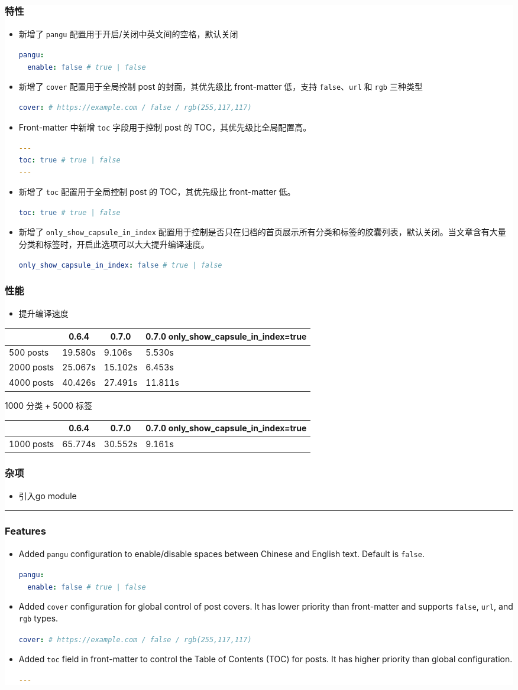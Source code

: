 ### 特性

- 新增了 `pangu` 配置用于开启/关闭中英文间的空格，默认关闭
  ```yaml
  pangu:
    enable: false # true | false
  ```
- 新增了 `cover` 配置用于全局控制 post 的封面，其优先级比 front-matter 低，支持 `false`、`url` 和 `rgb` 三种类型
  ```yaml
  cover: # https://example.com / false / rgb(255,117,117)
  ```
- Front-matter 中新增 `toc` 字段用于控制 post 的 TOC，其优先级比全局配置高。
  ```yaml
  ---
  toc: true # true | false
  ---
  ```
- 新增了 `toc` 配置用于全局控制 post 的 TOC，其优先级比 front-matter 低。
  ```yaml
  toc: true # true | false
  ```
- 新增了 `only_show_capsule_in_index` 配置用于控制是否只在归档的首页展示所有分类和标签的胶囊列表，默认关闭。当文章含有大量分类和标签时，开启此选项可以大大提升编译速度。
  ```yaml
  only_show_capsule_in_index: false # true | false
  ```

### 性能

- 提升编译速度

|            | 0.6.4   | 0.7.0   | 0.7.0 only_show_capsule_in_index=true |
| ---------- | ------- | ------- | ------------------------------------- |
| 500 posts  | 19.580s | 9.106s  | 5.530s                                |
| 2000 posts | 25.067s | 15.102s | 6.453s                                |
| 4000 posts | 40.426s | 27.491s | 11.811s                               |

1000 分类 + 5000 标签

|            | 0.6.4   | 0.7.0   | 0.7.0 only_show_capsule_in_index=true |
| ---------- | ------- | ------- | ------------------------------------- |
| 1000 posts | 65.774s | 30.552s | 9.161s                                |

### 杂项

- 引入go module

---

### Features

- Added `pangu` configuration to enable/disable spaces between Chinese and English text. Default is `false`.
  ```yaml
  pangu:
    enable: false # true | false
  ```
- Added `cover` configuration for global control of post covers. It has lower priority than front-matter and supports `false`, `url`, and `rgb` types.
  ```yaml
  cover: # https://example.com / false / rgb(255,117,117)
  ```
- Added `toc` field in front-matter to control the Table of Contents (TOC) for posts. It has higher priority than global configuration.
  ```yaml
  ---
  ```